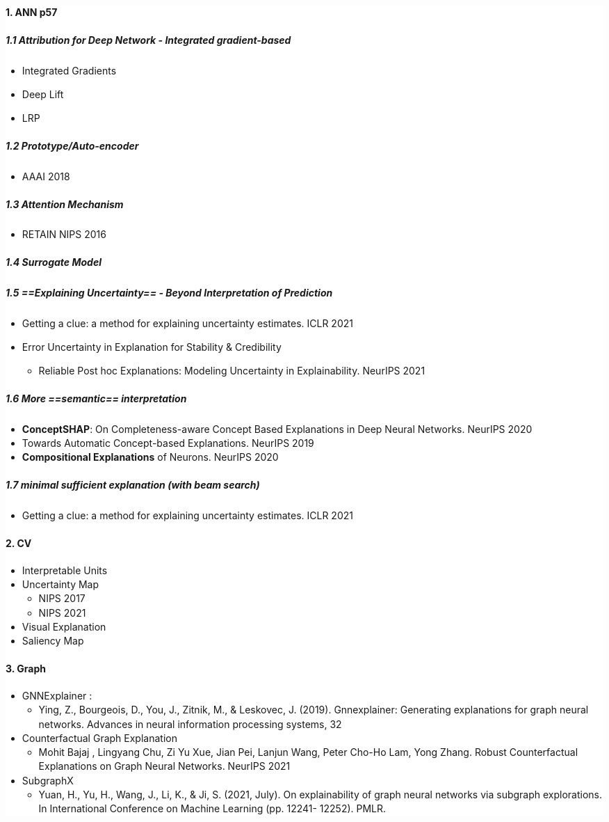 #### 1. ANN p57

##### 1.1 Attribution for Deep Network - Integrated gradient-based

- Integrated Gradients

- Deep  Lift
- LRP

##### 1.2 Prototype/Auto-encoder

- AAAI 2018

##### 1.3 Attention Mechanism

- RETAIN NIPS 2016

##### 1.4 Surrogate Model

##### 1.5 ==Explaining Uncertainty== - Beyond Interpretation of Prediction  

- Getting a clue: a method for explaining uncertainty estimates. ICLR 2021

- Error Uncertainty in Explanation for Stability & Credibility  
  - Reliable Post hoc Explanations: Modeling Uncertainty in Explainability. NeurIPS 2021  

##### 1.6 More ==semantic== interpretation

- **ConceptSHAP**: On Completeness-aware Concept Based Explanations in Deep Neural Networks. NeurIPS 2020  
- Towards Automatic Concept-based Explanations. NeurIPS 2019 
- **Compositional Explanations** of Neurons. NeurIPS 2020 

##### 1.7 minimal sufficient explanation (with beam search)

- Getting a clue: a method for explaining uncertainty estimates. ICLR 2021

#### 2. CV

- Interpretable Units
- Uncertainty Map
  - NIPS 2017
  - NIPS 2021
- Visual Explanation
- Saliency Map

#### 3. Graph

- GNNExplainer  :  
  - Ying, Z., Bourgeois, D., You, J., Zitnik, M., & Leskovec, J. (2019).
    Gnnexplainer: Generating explanations for graph neural
    networks. Advances in neural information processing systems, 32  
- Counterfactual Graph Explanation
  - Mohit Bajaj , Lingyang Chu, Zi Yu Xue, Jian Pei, Lanjun Wang,
    Peter Cho-Ho Lam, Yong Zhang. Robust Counterfactual
    Explanations on Graph Neural Networks. NeurIPS 2021  
- SubgraphX
  - Yuan, H., Yu, H., Wang, J., Li, K., & Ji, S. (2021, July).   On explainability of graph neural networks via subgraph explorations. In International Conference on Machine Learning (pp. 12241-
    12252). PMLR.  
